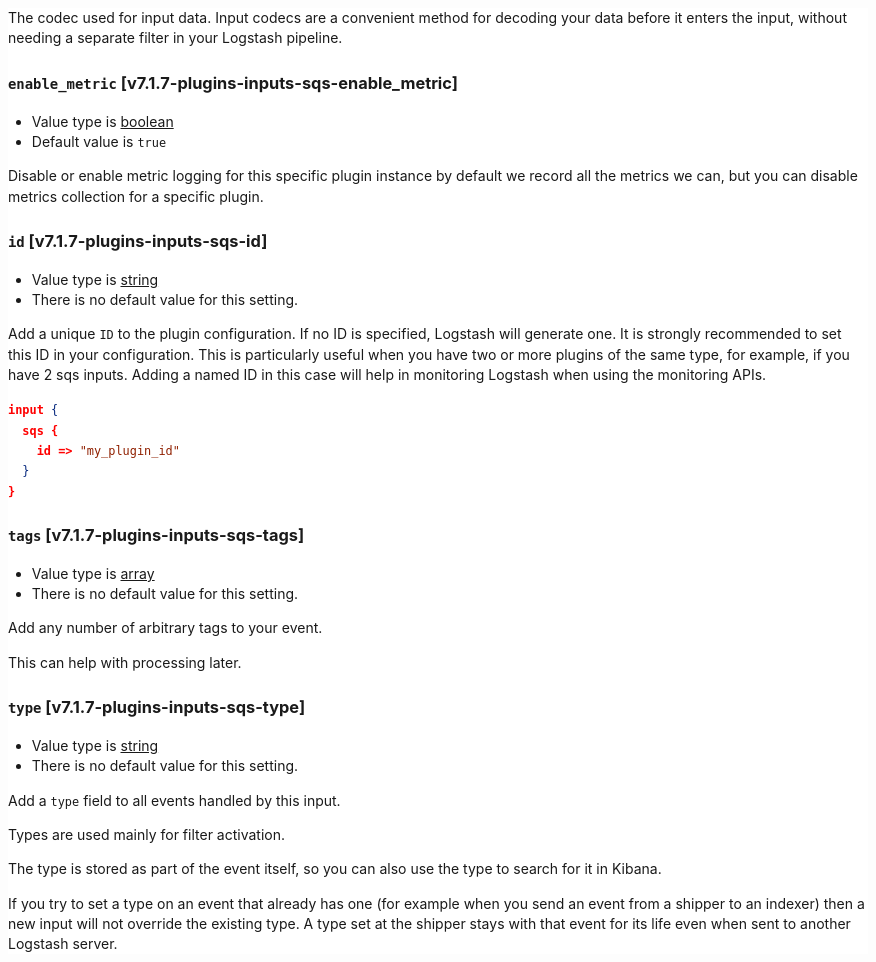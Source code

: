 The codec used for input data. Input codecs are a convenient method for decoding your data before it enters the input, without needing a separate filter in your Logstash pipeline.


### `enable_metric` [v7.1.7-plugins-inputs-sqs-enable_metric]

* Value type is [boolean](logstash://reference/configuration-file-structure.md#boolean)
* Default value is `true`

Disable or enable metric logging for this specific plugin instance by default we record all the metrics we can, but you can disable metrics collection for a specific plugin.


### `id` [v7.1.7-plugins-inputs-sqs-id]

* Value type is [string](logstash://reference/configuration-file-structure.md#string)
* There is no default value for this setting.

Add a unique `ID` to the plugin configuration. If no ID is specified, Logstash will generate one. It is strongly recommended to set this ID in your configuration. This is particularly useful when you have two or more plugins of the same type, for example, if you have 2 sqs inputs. Adding a named ID in this case will help in monitoring Logstash when using the monitoring APIs.

```json
input {
  sqs {
    id => "my_plugin_id"
  }
}
```


### `tags` [v7.1.7-plugins-inputs-sqs-tags]

* Value type is [array](logstash://reference/configuration-file-structure.md#array)
* There is no default value for this setting.

Add any number of arbitrary tags to your event.

This can help with processing later.


### `type` [v7.1.7-plugins-inputs-sqs-type]

* Value type is [string](logstash://reference/configuration-file-structure.md#string)
* There is no default value for this setting.

Add a `type` field to all events handled by this input.

Types are used mainly for filter activation.

The type is stored as part of the event itself, so you can also use the type to search for it in Kibana.

If you try to set a type on an event that already has one (for example when you send an event from a shipper to an indexer) then a new input will not override the existing type. A type set at the shipper stays with that event for its life even when sent to another Logstash server.



